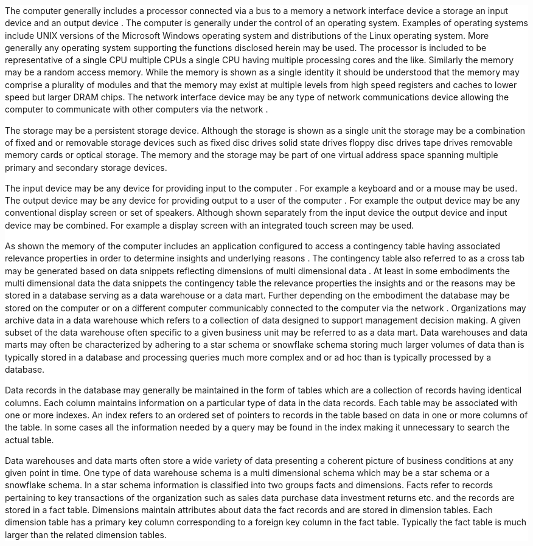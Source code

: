 The computer generally includes a processor connected via a bus to a memory a network interface device a storage an input device and an output device . The computer is generally under the control of an operating system. Examples of operating systems include UNIX versions of the Microsoft Windows operating system and distributions of the Linux operating system. More generally any operating system supporting the functions disclosed herein may be used. The processor is included to be representative of a single CPU multiple CPUs a single CPU having multiple processing cores and the like. Similarly the memory may be a random access memory. While the memory is shown as a single identity it should be understood that the memory may comprise a plurality of modules and that the memory may exist at multiple levels from high speed registers and caches to lower speed but larger DRAM chips. The network interface device may be any type of network communications device allowing the computer to communicate with other computers via the network .

The storage may be a persistent storage device. Although the storage is shown as a single unit the storage may be a combination of fixed and or removable storage devices such as fixed disc drives solid state drives floppy disc drives tape drives removable memory cards or optical storage. The memory and the storage may be part of one virtual address space spanning multiple primary and secondary storage devices.

The input device may be any device for providing input to the computer . For example a keyboard and or a mouse may be used. The output device may be any device for providing output to a user of the computer . For example the output device may be any conventional display screen or set of speakers. Although shown separately from the input device the output device and input device may be combined. For example a display screen with an integrated touch screen may be used.

As shown the memory of the computer includes an application configured to access a contingency table having associated relevance properties in order to determine insights and underlying reasons . The contingency table also referred to as a cross tab may be generated based on data snippets reflecting dimensions of multi dimensional data . At least in some embodiments the multi dimensional data the data snippets the contingency table the relevance properties the insights and or the reasons may be stored in a database serving as a data warehouse or a data mart. Further depending on the embodiment the database may be stored on the computer or on a different computer communicably connected to the computer via the network . Organizations may archive data in a data warehouse which refers to a collection of data designed to support management decision making. A given subset of the data warehouse often specific to a given business unit may be referred to as a data mart. Data warehouses and data marts may often be characterized by adhering to a star schema or snowflake schema storing much larger volumes of data than is typically stored in a database and processing queries much more complex and or ad hoc than is typically processed by a database.

Data records in the database may generally be maintained in the form of tables which are a collection of records having identical columns. Each column maintains information on a particular type of data in the data records. Each table may be associated with one or more indexes. An index refers to an ordered set of pointers to records in the table based on data in one or more columns of the table. In some cases all the information needed by a query may be found in the index making it unnecessary to search the actual table.

Data warehouses and data marts often store a wide variety of data presenting a coherent picture of business conditions at any given point in time. One type of data warehouse schema is a multi dimensional schema which may be a star schema or a snowflake schema. In a star schema information is classified into two groups facts and dimensions. Facts refer to records pertaining to key transactions of the organization such as sales data purchase data investment returns etc. and the records are stored in a fact table. Dimensions maintain attributes about data the fact records and are stored in dimension tables. Each dimension table has a primary key column corresponding to a foreign key column in the fact table. Typically the fact table is much larger than the related dimension tables.
